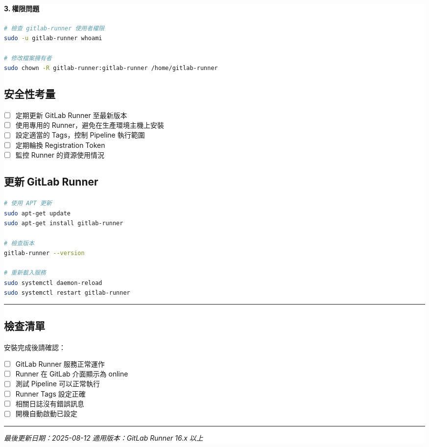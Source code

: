 #### 3. 權限問題
```bash
# 檢查 gitlab-runner 使用者權限
sudo -u gitlab-runner whoami

# 修改檔案擁有者
sudo chown -R gitlab-runner:gitlab-runner /home/gitlab-runner
```

## 安全性考量

- [ ] 定期更新 GitLab Runner 至最新版本
- [ ] 使用專用的 Runner，避免在生產環境主機上安裝
- [ ] 設定適當的 Tags，控制 Pipeline 執行範圍
- [ ] 定期輪換 Registration Token
- [ ] 監控 Runner 的資源使用情況

## 更新 GitLab Runner

```bash
# 使用 APT 更新
sudo apt-get update
sudo apt-get install gitlab-runner

# 檢查版本
gitlab-runner --version

# 重新載入服務
sudo systemctl daemon-reload
sudo systemctl restart gitlab-runner
```

---

## 檢查清單

安裝完成後請確認：

- [ ] GitLab Runner 服務正常運作
- [ ] Runner 在 GitLab 介面顯示為 online
- [ ] 測試 Pipeline 可以正常執行
- [ ] Runner Tags 設定正確
- [ ] 相關日誌沒有錯誤訊息
- [ ] 開機自動啟動已設定

---

*最後更新日期：2025-08-12*
*適用版本：GitLab Runner 16.x 以上*